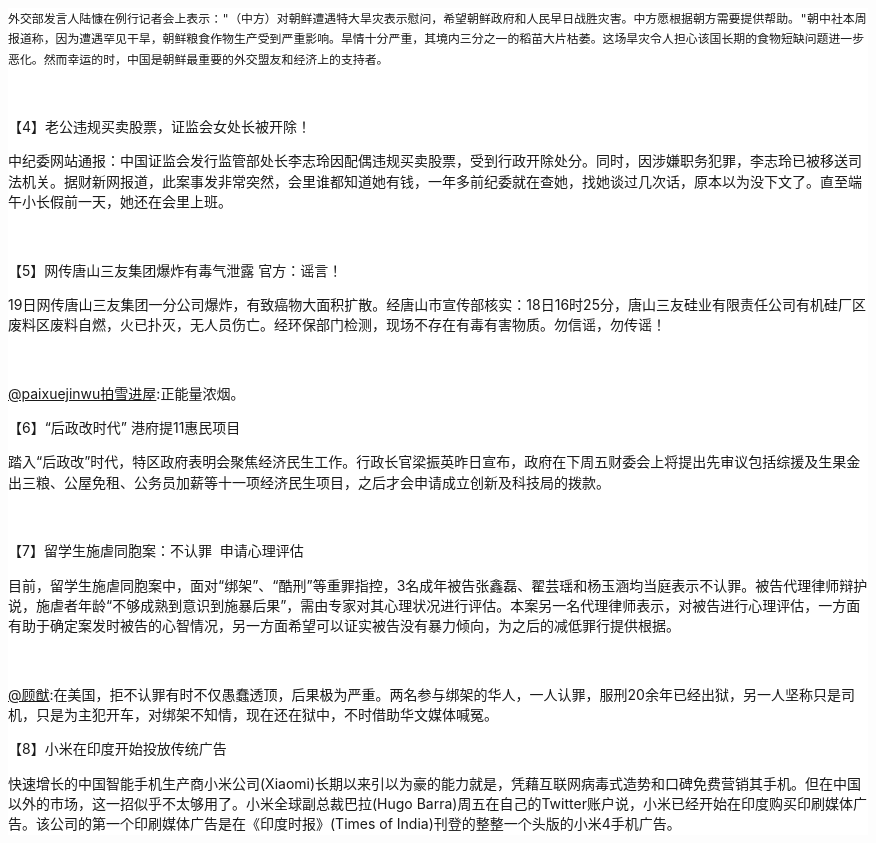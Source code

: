 	外交部发言人陆慷在例行记者会上表示："（中方）对朝鲜遭遇特大旱灾表示慰问，希望朝鲜政府和人民早日战胜灾害。中方愿根据朝方需要提供帮助。"朝中社本周报道称，因为遭遇罕见干旱，朝鲜粮食作物生产受到严重影响。旱情十分严重，其境内三分之一的稻苗大片枯萎。这场旱灾令人担心该国长期的食物短缺问题进一步恶化。然而幸运的时，中国是朝鲜最重要的外交盟友和经济上的支持者。
</p>
<p>
	<img src="http://ptimg.org:88/dapenti/EK1sQbsD/xgFy1.jpg" alt=""> 
</p>
<p>
	【4】老公违规买卖股票，证监会女处长被开除！
</p>
<p>
	中纪委网站通报：中国证监会发行监管部处长李志玲因配偶违规买卖股票，受到行政开除处分。同时，因涉嫌职务犯罪，李志玲已被移送司法机关。据财新网报道，此案事发非常突然，会里谁都知道她有钱，一年多前纪委就在查她，找她谈过几次话，原本以为没下文了。直至端午小长假前一天，她还在会里上班。
</p>
<p>
	<img src="http://ptimg.org:88/dapenti/EK1CXryx/39O1a.jpg" alt=""> 
</p>
<p>
	【5】网传唐山三友集团爆炸有毒气泄露 官方：谣言！
</p>
<p>
	19日网传唐山三友集团一分公司爆炸，有致癌物大面积扩散。经唐山市宣传部核实：18日16时25分，唐山三友硅业有限责任公司有机硅厂区废料区废料自燃，火已扑灭，无人员伤亡。经环保部门检测，现场不存在有毒有害物质。勿信谣，勿传谣！
</p>
<p>
	<img src="http://ptimg.org:88/dapenti/EK1eFasd/cnIam.jpg" alt=""> 
</p>
<p>
	<a target="_blank" href="http://weibo.com/n/paixuejinwu%E6%8B%8D%E9%9B%AA%E8%BF%9B%E5%B1%8B?from=feed&amp;loc=at">@paixuejinwu拍雪进屋</a>:正能量浓烟。
</p>
<p>
	【6】“后政改时代” 港府提11惠民项目
</p>
<p>
	踏入“后政改”时代，特区政府表明会聚焦经济民生工作。行政长官梁振英昨日宣布，政府在下周五财委会上将提出先审议包括综援及生果金出三粮、公屋免租、公务员加薪等十一项经济民生项目，之后才会申请成立创新及科技局的拨款。
</p>
<p>
	<img src="http://ptimg.org:88/dapenti/EK1fv4kb/EUGF0.jpg" alt=""> 
</p>
<p>
	【7】留学生施虐同胞案：不认罪 &#160;申请心理评估
</p>
<p>
	目前，留学生施虐同胞案中，面对“绑架”、“酷刑”等重罪指控，3名成年被告张鑫磊、翟芸瑶和杨玉涵均当庭表示不认罪。被告代理律师辩护说，施虐者年龄“不够成熟到意识到施暴后果”，需由专家对其心理状况进行评估。本案另一名代理律师表示，对被告进行心理评估，一方面有助于确定案发时被告的心智情况，另一方面希望可以证实被告没有暴力倾向，为之后的减低罪行提供根据。
</p>
<p>
	<img src="http://ptimg.org:88/dapenti/EK1vtQi0/9xNxo.jpg" alt=""> 
</p>
<p>
	<a target="_blank" href="http://weibo.com/n/%E9%A1%BE%E7%8C%B7?from=feed&amp;loc=at">@顾猷</a>:在美国，拒不认罪有时不仅愚蠢透顶，后果极为严重。两名参与绑架的华人，一人认罪，服刑20余年已经出狱，另一人坚称只是司机，只是为主犯开车，对绑架不知情，现在还在狱中，不时借助华文媒体喊冤。
</p>
<p>
	【8】小米在印度开始投放传统广告
</p>
<p>
	快速增长的中国智能手机生产商小米公司(Xiaomi)长期以来引以为豪的能力就是，凭藉互联网病毒式造势和口碑免费营销其手机。但在中国以外的市场，这一招似乎不太够用了。小米全球副总裁巴拉(Hugo Barra)周五在自己的Twitter账户说，小米已经开始在印度购买印刷媒体广告。该公司的第一个印刷媒体广告是在《印度时报》(Times of India)刊登的整整一个头版的小米4手机广告。
</p>